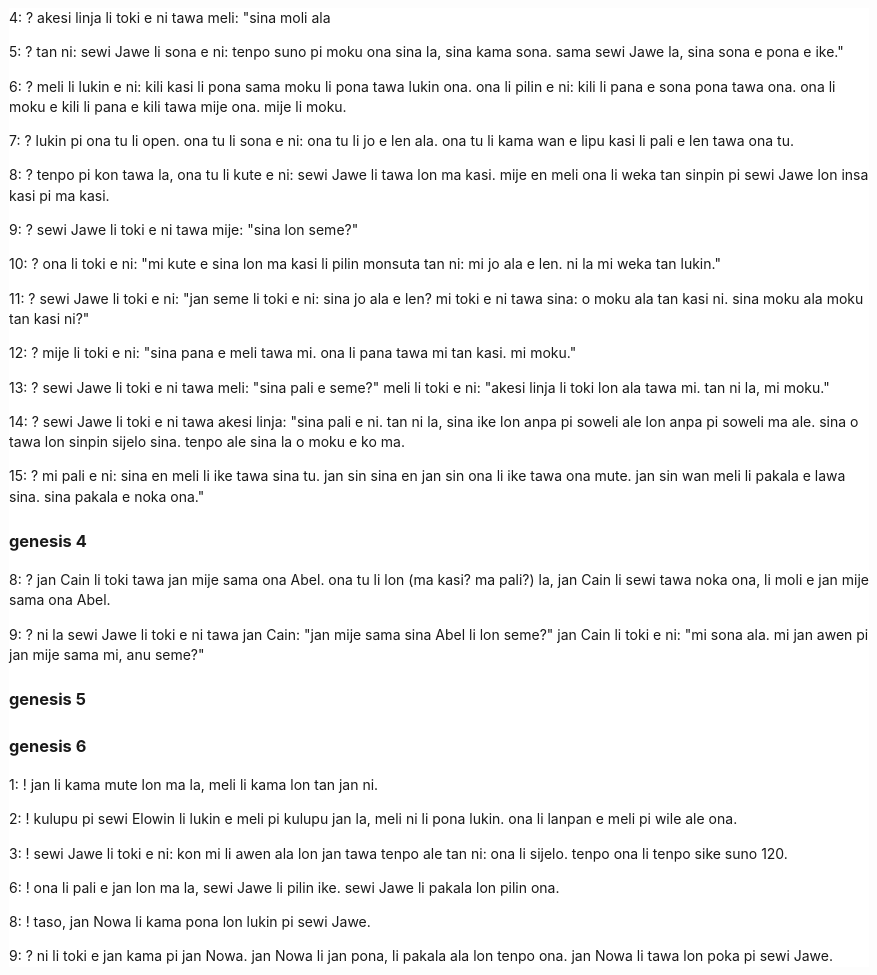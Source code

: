 4: ? akesi linja li toki e ni tawa meli: "sina moli ala

5: ? tan ni: sewi Jawe li sona e ni: tenpo suno pi moku ona sina la, sina kama sona. sama sewi Jawe la, sina sona e pona e ike."

6: ? meli li lukin e ni: kili kasi li pona sama moku li pona tawa lukin ona. ona li pilin e ni: kili li pana e sona pona tawa ona. ona li moku e kili li pana e kili tawa mije ona. mije li moku.

7: ? lukin pi ona tu li open. ona tu li sona e ni: ona tu li jo e len ala. ona tu li kama wan e lipu kasi li pali e len tawa ona tu.

8: ? tenpo pi kon tawa la, ona tu li kute e ni: sewi Jawe li tawa lon ma kasi. mije en meli ona li weka tan sinpin pi sewi Jawe lon insa kasi pi ma kasi.

9: ? sewi Jawe li toki e ni tawa mije: "sina lon seme?"

10: ? ona li toki e ni: "mi kute e sina lon ma kasi li pilin monsuta tan ni: mi jo ala e len. ni la mi weka tan lukin."

11: ? sewi Jawe li toki e ni: "jan seme li toki e ni: sina jo ala e len? mi toki e ni tawa sina: o moku ala tan kasi ni. sina moku ala moku tan kasi ni?"

12: ? mije li toki e ni: "sina pana e meli tawa mi. ona li pana tawa mi tan kasi. mi moku."

13: ? sewi Jawe li toki e ni tawa meli: "sina pali e seme?" meli li toki e ni: "akesi linja li toki lon ala tawa mi. tan ni la, mi moku."

14: ? sewi Jawe li toki e ni tawa akesi linja: "sina pali e ni. tan ni la, sina ike lon anpa pi soweli ale lon anpa pi soweli ma ale. sina o tawa lon sinpin sijelo sina. tenpo ale sina la o moku e ko ma.

15: ? mi pali e ni: sina en meli li ike tawa sina tu. jan sin sina en jan sin ona li ike tawa ona mute. jan sin wan meli li pakala e lawa sina. sina pakala e noka ona."

### genesis 4
8: ? jan Cain li toki tawa jan mije sama ona Abel. ona tu li lon (ma kasi? ma pali?) la, jan Cain li sewi tawa noka ona, li moli e jan mije sama ona Abel.

9: ? ni la sewi Jawe li toki e ni tawa jan Cain: "jan mije sama sina Abel li lon seme?" jan Cain li toki e ni: "mi sona ala. mi jan awen pi jan mije sama mi, anu seme?"

### genesis 5
### genesis 6
1: ! jan li kama mute lon ma la, meli li kama lon tan jan ni.

2: ! kulupu pi sewi Elowin li lukin e meli pi kulupu jan la, meli ni li pona lukin. ona li lanpan e meli pi wile ale ona.

3: ! sewi Jawe li toki e ni: kon mi li awen ala lon jan tawa tenpo ale tan ni: ona li sijelo. tenpo ona li tenpo sike suno 120.

6: ! ona li pali e jan lon ma la, sewi Jawe li pilin ike. sewi Jawe li pakala lon pilin ona.

8: ! taso, jan Nowa li kama pona lon lukin pi sewi Jawe.

9: ? ni li toki e jan kama pi jan Nowa.  jan Nowa li jan pona,  li pakala ala lon tenpo ona.  jan Nowa li tawa lon poka pi sewi Jawe.
